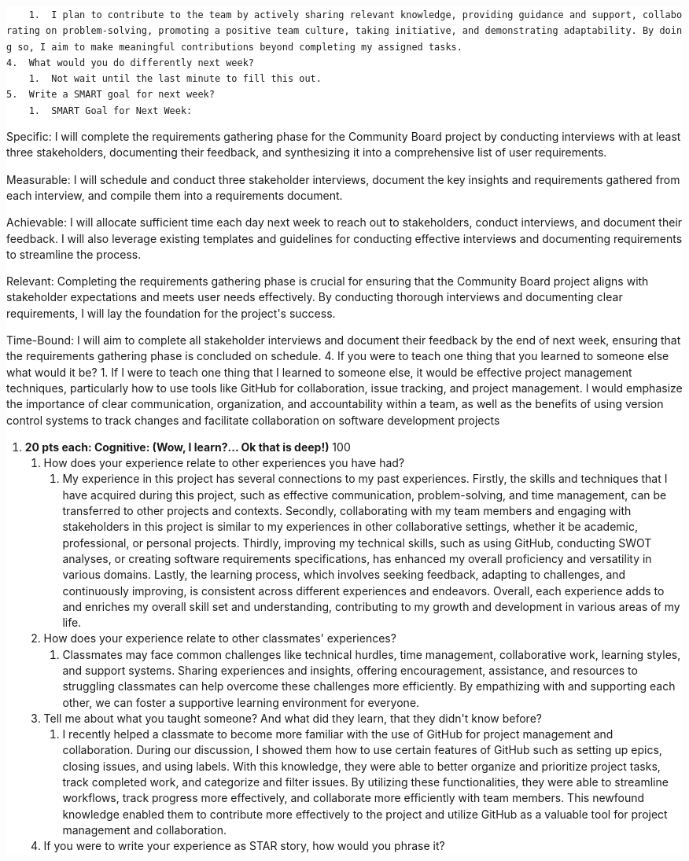         1.  I plan to contribute to the team by actively sharing relevant knowledge, providing guidance and support, collaborating on problem-solving, promoting a positive team culture, taking initiative, and demonstrating adaptability. By doing so, I aim to make meaningful contributions beyond completing my assigned tasks.
    4.  What would you do differently next week?
        1.  Not wait until the last minute to fill this out. 
    5.  Write a SMART goal for next week?
        1.  SMART Goal for Next Week:

Specific:
I will complete the requirements gathering phase for the Community Board project by conducting interviews with at least three stakeholders, documenting their feedback, and synthesizing it into a comprehensive list of user requirements.

Measurable:
I will schedule and conduct three stakeholder interviews, document the key insights and requirements gathered from each interview, and compile them into a requirements document.

Achievable:
I will allocate sufficient time each day next week to reach out to stakeholders, conduct interviews, and document their feedback. I will also leverage existing templates and guidelines for conducting effective interviews and documenting requirements to streamline the process.

Relevant:
Completing the requirements gathering phase is crucial for ensuring that the Community Board project aligns with stakeholder expectations and meets user needs effectively. By conducting thorough interviews and documenting clear requirements, I will lay the foundation for the project's success.

Time-Bound:
I will aim to complete all stakeholder interviews and document their feedback by the end of next week, ensuring that the requirements gathering phase is concluded on schedule.
    4.  If you were to teach one thing that you learned to someone else what would it be?
        1.  If I were to teach one thing that I learned to someone else, it would be effective project management techniques, particularly how to use tools like GitHub for collaboration, issue tracking, and project management. I would emphasize the importance of clear communication, organization, and accountability within a team, as well as the benefits of using version control systems to track changes and facilitate collaboration on software development projects
1.  **20 pts each: Cognitive: (Wow, I learn?... Ok that is deep!)** 100 
    1.  How does your experience relate to other experiences you have had?
        1.  My experience in this project has several connections to my past experiences. Firstly, the skills and techniques that I have acquired during this project, such as effective communication, problem-solving, and time management, can be transferred to other projects and contexts. Secondly, collaborating with my team members and engaging with stakeholders in this project is similar to my experiences in other collaborative settings, whether it be academic, professional, or personal projects. Thirdly, improving my technical skills, such as using GitHub, conducting SWOT analyses, or creating software requirements specifications, has enhanced my overall proficiency and versatility in various domains. Lastly, the learning process, which involves seeking feedback, adapting to challenges, and continuously improving, is consistent across different experiences and endeavors. Overall, each experience adds to and enriches my overall skill set and understanding, contributing to my growth and development in various areas of my life.
    2.  How does your experience relate to other classmates' experiences?
        1.  Classmates may face common challenges like technical hurdles, time management, collaborative work, learning styles, and support systems. Sharing experiences and insights, offering encouragement, assistance, and resources to struggling classmates can help overcome these challenges more efficiently. By empathizing with and supporting each other, we can foster a supportive learning environment for everyone.
    3.  Tell me about what you taught someone? And what did they learn, that they didn't know before?
        1.  I recently helped a classmate to become more familiar with the use of GitHub for project management and collaboration. During our discussion, I showed them how to use certain features of GitHub such as setting up epics, closing issues, and using labels. With this knowledge, they were able to better organize and prioritize project tasks, track completed work, and categorize and filter issues. By utilizing these functionalities, they were able to streamline workflows, track progress more effectively, and collaborate more efficiently with team members. This newfound knowledge enabled them to contribute more effectively to the project and utilize GitHub as a valuable tool for project management and collaboration.
    4.  If you were to write your experience as STAR story, how would you phrase it?